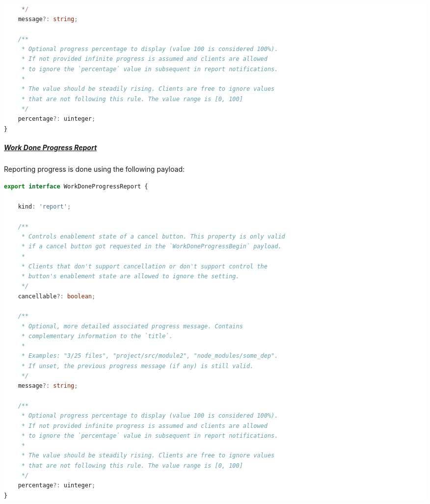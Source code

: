 ```typescript
	 */
	message?: string;

	/**
	 * Optional progress percentage to display (value 100 is considered 100%).
	 * If not provided infinite progress is assumed and clients are allowed
	 * to ignore the `percentage` value in subsequent in report notifications.
	 *
	 * The value should be steadily rising. Clients are free to ignore values
	 * that are not following this rule. The value range is [0, 100]
	 */
	percentage?: uinteger;
}
```

##### <a href="#workDoneProgressReport" name="workDoneProgressReport" class="anchor"> Work Done Progress Report </a>

Reporting progress is done using the following payload:

```typescript
export interface WorkDoneProgressReport {

	kind: 'report';

	/**
	 * Controls enablement state of a cancel button. This property is only valid
	 * if a cancel button got requested in the `WorkDoneProgressBegin` payload.
	 *
	 * Clients that don't support cancellation or don't support control the
	 * button's enablement state are allowed to ignore the setting.
	 */
	cancellable?: boolean;

	/**
	 * Optional, more detailed associated progress message. Contains
	 * complementary information to the `title`.
	 *
	 * Examples: "3/25 files", "project/src/module2", "node_modules/some_dep".
	 * If unset, the previous progress message (if any) is still valid.
	 */
	message?: string;

	/**
	 * Optional progress percentage to display (value 100 is considered 100%).
	 * If not provided infinite progress is assumed and clients are allowed
	 * to ignore the `percentage` value in subsequent in report notifications.
	 *
	 * The value should be steadily rising. Clients are free to ignore values
	 * that are not following this rule. The value range is [0, 100]
	 */
	percentage?: uinteger;
}
```
